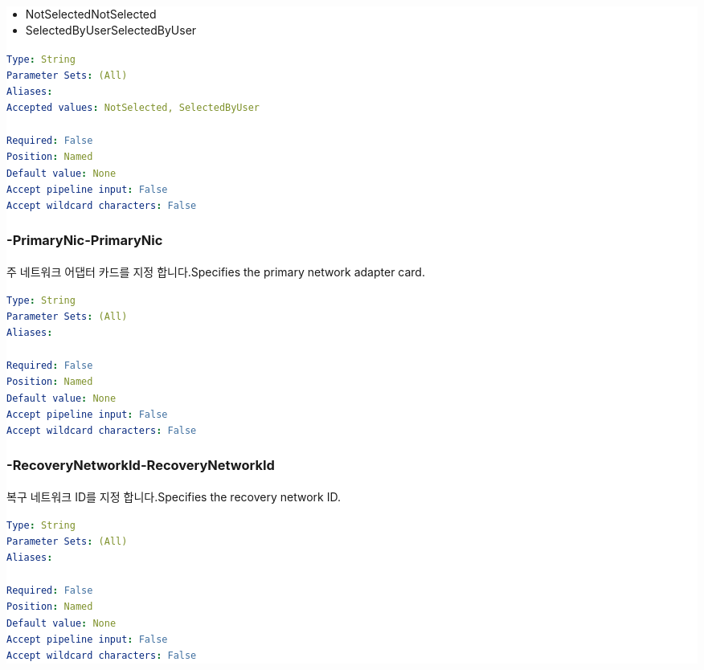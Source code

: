 - <span data-ttu-id="9ba58-116">NotSelected</span><span class="sxs-lookup"><span data-stu-id="9ba58-116">NotSelected</span></span>
- <span data-ttu-id="9ba58-117">SelectedByUser</span><span class="sxs-lookup"><span data-stu-id="9ba58-117">SelectedByUser</span></span>

```yaml
Type: String
Parameter Sets: (All)
Aliases: 
Accepted values: NotSelected, SelectedByUser

Required: False
Position: Named
Default value: None
Accept pipeline input: False
Accept wildcard characters: False
```

### <span data-ttu-id="9ba58-118">-PrimaryNic</span><span class="sxs-lookup"><span data-stu-id="9ba58-118">-PrimaryNic</span></span>
<span data-ttu-id="9ba58-119">주 네트워크 어댑터 카드를 지정 합니다.</span><span class="sxs-lookup"><span data-stu-id="9ba58-119">Specifies the primary network adapter card.</span></span>

```yaml
Type: String
Parameter Sets: (All)
Aliases: 

Required: False
Position: Named
Default value: None
Accept pipeline input: False
Accept wildcard characters: False
```

### <span data-ttu-id="9ba58-120">-RecoveryNetworkId</span><span class="sxs-lookup"><span data-stu-id="9ba58-120">-RecoveryNetworkId</span></span>
<span data-ttu-id="9ba58-121">복구 네트워크 ID를 지정 합니다.</span><span class="sxs-lookup"><span data-stu-id="9ba58-121">Specifies the recovery network ID.</span></span>

```yaml
Type: String
Parameter Sets: (All)
Aliases: 

Required: False
Position: Named
Default value: None
Accept pipeline input: False
Accept wildcard characters: False
```
